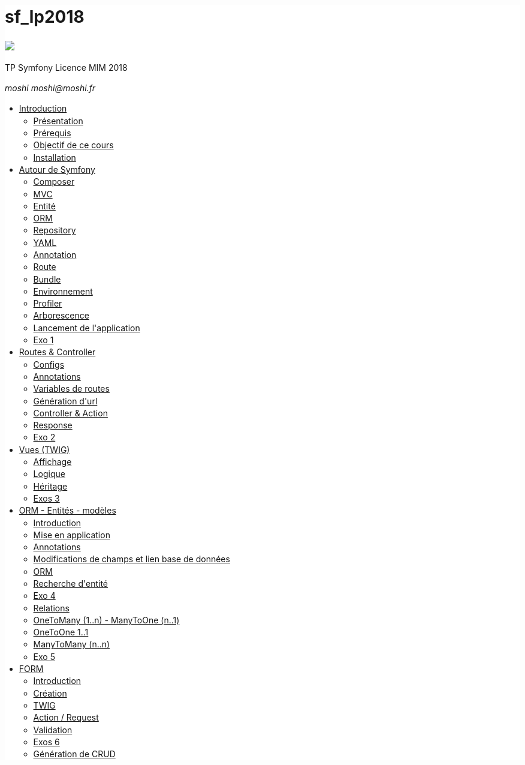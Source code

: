 # sf_lp2018
![](https://symfony.com/images/v5/opengraph/symfony.png)

TP Symfony Licence MIM 2018

_moshi_
_moshi@moshi.fr_

   * [Introduction](#introduction)
      * [Présentation](#présentation)
      * [Prérequis](#prérequis)
      * [Objectif de ce cours](#objectif-de-ce-cours)
      * [Installation](#installation)
   * [Autour de Symfony](#autour-de-symfony)
      * [Composer](#composer)
      * [MVC](#mvc)
      * [Entité](#entité)
      * [ORM](#orm)
      * [Repository](#repository)
      * [YAML](#yaml)
      * [Annotation](#annotation)
      * [Route](#route)
      * [Bundle](#bundle)
      * [Environnement](#environnement)
      * [Profiler](#profiler)
      * [Arborescence](#arborescence)
      * [Lancement de l'application](#lancement-de-lapplication)
      * [Exo 1](#exo-1)
   * [Routes &amp; Controller](#routes--controller)
      * [Configs](#configs)
      * [Annotations](#annotations)
      * [Variables de routes](#variables-de-routes)
      * [Génération d'url](#génération-durl)
      * [Controller &amp; Action](#controller--action)
      * [Response](#response)
      * [Exo 2](#exo-2)
   * [Vues (TWIG)](#vues-twig)
      * [Affichage](#affichage)
      * [Logique](#logique)
      * [Héritage](#héritage)
      * [Exos 3](#exos-3)
   * [ORM - Entités - modèles](#orm---entités---modèles)
      * [Introduction](#introduction-1)
      * [Mise en application](#mise-en-application)
      * [Annotations](#annotations-1)
      * [Modifications de champs et lien base de données](#modifications-de-champs-et-lien-base-de-données)
      * [ORM](#orm-1)
      * [Recherche d'entité](#recherche-dentité)
      * [Exo 4](#exo-4)
      * [Relations](#relations)
      * [OneToMany (1..n) - ManyToOne (n..1)](#onetomany-1n---manytoone-n1)
      * [OneToOne  1..1](#onetoone--11)
      * [ManyToMany (n..n)](#manytomany-nn)
      * [Exo 5](#exo-5)
   * [FORM](#form)
      * [Introduction](#introduction-2)
      * [Création](#création)
      * [TWIG](#twig)
      * [Action / Request](#action--request)
      * [Validation](#validation)
      * [Exos 6](#exos-6)
      * [Génération de CRUD](#génération-de-crud)
